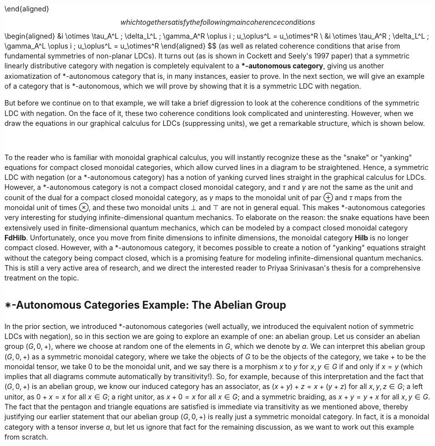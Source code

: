 \end{aligned}
$$
which together satisfy the following main coherence conditions
$$
\begin{aligned}
    &i \otimes \tau_A^L ; \delta_L^L ; \gamma_A^R \oplus i ; u_\oplus^L = u_\otimes^R \\
    &i \otimes \tau_A^R ; \delta_L^L ; \gamma_A^L \oplus i ; u_\oplus^L = u_\otimes^R
\end{aligned}
$$
(as well as related coherence conditions that arise from fundamental symmetries of non-planar LDCs). It turns out (as is shown in Cockett and Seely's 1997 paper) that a symmetric linearly distributive category with negation is completely equivalent to a **$\ast$-autonomous category**, giving us another axiomatization of $\ast$-autonomous category that is, in many instances, easier to prove. In the next section, we will give an example of a category that is $\ast$-autonomous, which we will prove by showing that it is a symmetric LDC with negation.

But before we continue on to that example, we will take a brief digression to look at the coherence conditions of the symmetric LDC with negation. On the face of it, these two coherence conditions look complicated and uninteresting. However, when we draw the equations in our graphical calculus for LDCs (suppressing units), we get a remarkable structure, which is shown below.

<img width = "100%" src = "https://raw.githubusercontent.com/appliedcategorytheory/appliedcategorytheory.github.io/master/images/2023-blog-posts/2A/Picture5.png" alt=""/>

To the reader who is familiar with monoidal graphical calculus, you will instantly recognize these as the "snake" or "yanking" equations for compact closed monoidal categories, which allow curved lines in a diagram to be straightened. Hence, a symmetric LDC with negation (or a $\ast$-autonomous category) has a notion of yanking curved lines straight in the graphical calculus for LDCs. However, a $\ast$-autonomous category is not a compact closed monoidal category, and $\tau$ and $\gamma$ are not the same as the unit and counit of the dual for a compact closed monoidal category, as $\gamma$ maps to the monoidal unit of par $\oplus$ and $\tau$ maps from the monoidal unit of times $\otimes$, and these two monoidal units $\bot$ and $\top$ are not in general equal. This makes $\ast$-autonomous categories very interesting for studying infinite-dimensional quantum mechanics. To elaborate on the reason: the snake equations have been extensively used in finite-dimensional quantum mechanics, which can be modeled by a compact closed monoidal category **FdHilb**. Unfortunately, once you move from finite dimensions to infinite dimensions, the monoidal category **Hilb** is no longer compact closed. However, with a $\ast$-autonomous category, it becomes possible to create a notion of "yanking" equations straight without the category being compact closed, which is a promising feature for modeling infinite-dimensional quantum mechanics. This is still a very active area of research, and we direct the interested reader to Priyaa Srinivasan's thesis for a comprehensive treatment on the topic.

## $\ast$-Autonomous Categories Example: The Abelian Group

In the prior section, we introduced $\ast$-autonomous categories (well actually, we introduced the equivalent notion of symmetric LDCs with negation), so in this section we are going to explore an example of one: an abelian group. Let us consider an abelian group $(G, 0, +)$, where we choose at random one of the elements in $G$, which we denote by $a$. We can interpret this abelian group $(G, 0, +)$ as a symmetric monoidal category, where we take the objects of $G$ to be the objects of the category, we take $+$ to be the monoidal tensor, we take $0$ to be the monoidal unit, and we say there is a morphism $x$ to $y$ for $x, y \in G$ if and only if $x = y$ (which implies that all diagrams commute automatically by transitivity!). So, for example, because of this interpretation and the fact that $(G, 0, +)$ is an abelian group, we know our induced category has an associator, as $(x + y) + z = x + (y + z)$ for all $x,y,z \in G$; a left unitor, as $0 + x = x$ for all $x \in G$; a right unitor, as $x + 0 = x$ for all $x \in G$; and a symmetric braiding, as $x + y = y + x$ for all $x, y \in G$. The fact that the pentagon and triangle equations are satisfied is immediate via transitivity as we mentioned above, thereby justifying our earlier statement that our abelian group $(G, 0, +)$ is really just a symmetric monoidal category. In fact, it is a monoidal category with a tensor inverse $a$, but let us ignore that fact for the remaining discussion, as we want to work out this example from scratch.
